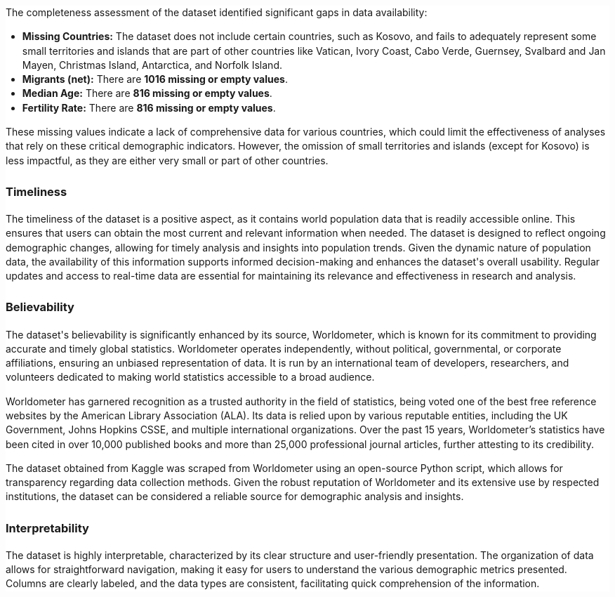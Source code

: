 The completeness assessment of the dataset identified significant gaps in data availability:

- **Missing Countries:** The dataset does not include certain countries, such as Kosovo, and fails to adequately represent some small territories and islands  that are part of other countries like Vatican, Ivory Coast, Cabo Verde, Guernsey, Svalbard and Jan Mayen, Christmas Island, Antarctica, and Norfolk Island.
- **Migrants (net):** There are **1016 missing or empty values**.
- **Median Age:** There are **816 missing or empty values**.
- **Fertility Rate:** There are **816 missing or empty values**.

These missing values indicate a lack of comprehensive data for various countries, which could limit the effectiveness of analyses that rely on these critical demographic indicators. However, the omission of small territories and islands (except for Kosovo) is less impactful, as they are either very small or part of other countries.


### Timeliness

The timeliness of the dataset is a positive aspect, as it contains world population data that is readily accessible online. This ensures that users can obtain the most current and relevant information when needed. The dataset is designed to reflect ongoing demographic changes, allowing for timely analysis and insights into population trends. Given the dynamic nature of population data, the availability of this information supports informed decision-making and enhances the dataset's overall usability. Regular updates and access to real-time data are essential for maintaining its relevance and effectiveness in research and analysis.


### Believability

The dataset's believability is significantly enhanced by its source, Worldometer, which is known for its commitment to providing accurate and timely global statistics. Worldometer operates independently, without political, governmental, or corporate affiliations, ensuring an unbiased representation of data. It is run by an international team of developers, researchers, and volunteers dedicated to making world statistics accessible to a broad audience.

Worldometer has garnered recognition as a trusted authority in the field of statistics, being voted one of the best free reference websites by the American Library Association (ALA). Its data is relied upon by various reputable entities, including the UK Government, Johns Hopkins CSSE, and multiple international organizations. Over the past 15 years, Worldometer’s statistics have been cited in over 10,000 published books and more than 25,000 professional journal articles, further attesting to its credibility.

The dataset obtained from Kaggle was scraped from Worldometer using an open-source Python script, which allows for transparency regarding data collection methods. Given the robust reputation of Worldometer and its extensive use by respected institutions, the dataset can be considered a reliable source for demographic analysis and insights.



### Interpretability

The dataset is highly interpretable, characterized by its clear structure and user-friendly presentation. The organization of data allows for straightforward navigation, making it easy for users to understand the various demographic metrics presented. Columns are clearly labeled, and the data types are consistent, facilitating quick comprehension of the information.
